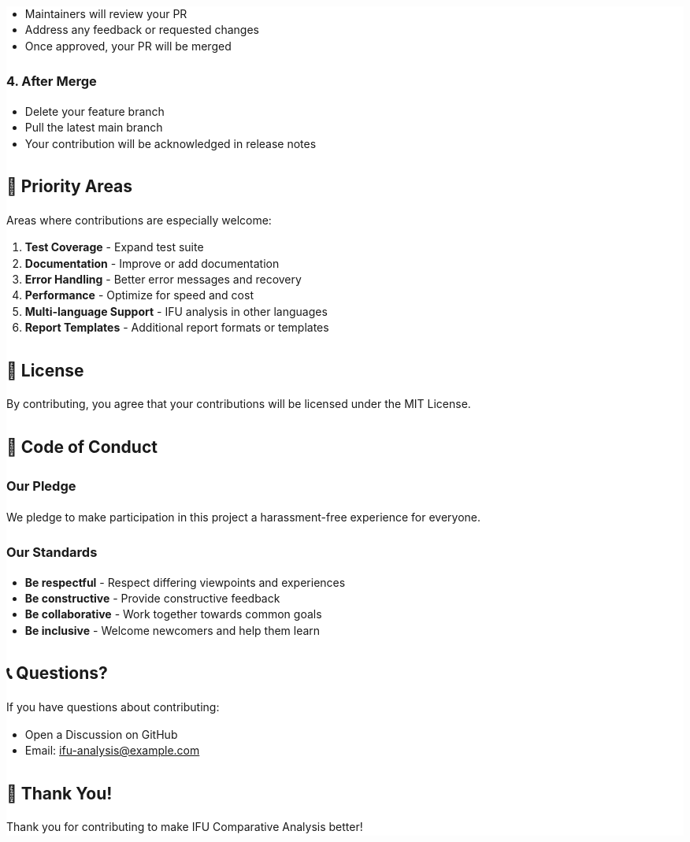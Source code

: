 - Maintainers will review your PR
- Address any feedback or requested changes
- Once approved, your PR will be merged

### 4. After Merge

- Delete your feature branch
- Pull the latest main branch
- Your contribution will be acknowledged in release notes

## 🎯 Priority Areas

Areas where contributions are especially welcome:

1. **Test Coverage** - Expand test suite
2. **Documentation** - Improve or add documentation
3. **Error Handling** - Better error messages and recovery
4. **Performance** - Optimize for speed and cost
5. **Multi-language Support** - IFU analysis in other languages
6. **Report Templates** - Additional report formats or templates

## 📄 License

By contributing, you agree that your contributions will be licensed under the MIT License.

## 🤝 Code of Conduct

### Our Pledge

We pledge to make participation in this project a harassment-free experience for everyone.

### Our Standards

- **Be respectful** - Respect differing viewpoints and experiences
- **Be constructive** - Provide constructive feedback
- **Be collaborative** - Work together towards common goals
- **Be inclusive** - Welcome newcomers and help them learn

## 📞 Questions?

If you have questions about contributing:

- Open a Discussion on GitHub
- Email: ifu-analysis@example.com

## 🙏 Thank You!

Thank you for contributing to make IFU Comparative Analysis better!
